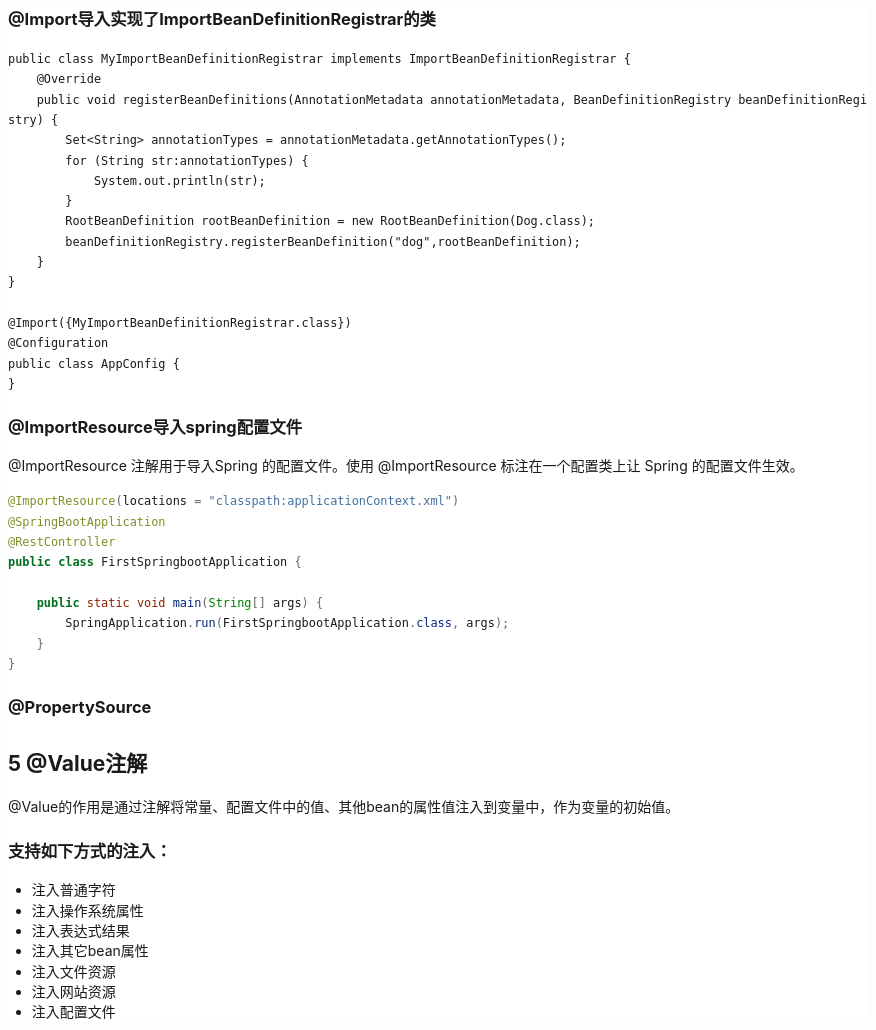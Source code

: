 
### @Import导入实现了ImportBeanDefinitionRegistrar的类
```
public class MyImportBeanDefinitionRegistrar implements ImportBeanDefinitionRegistrar {
    @Override
    public void registerBeanDefinitions(AnnotationMetadata annotationMetadata, BeanDefinitionRegistry beanDefinitionRegistry) {
        Set<String> annotationTypes = annotationMetadata.getAnnotationTypes();
        for (String str:annotationTypes) {
            System.out.println(str);
        }
        RootBeanDefinition rootBeanDefinition = new RootBeanDefinition(Dog.class);
        beanDefinitionRegistry.registerBeanDefinition("dog",rootBeanDefinition);
    }
}

@Import({MyImportBeanDefinitionRegistrar.class})
@Configuration
public class AppConfig {
}
```


### @ImportResource导入spring配置文件


@ImportResource 注解用于导入Spring 的配置文件。使用 @ImportResource 标注在一个配置类上让 Spring 的配置文件生效。
```java
@ImportResource(locations = "classpath:applicationContext.xml")
@SpringBootApplication
@RestController
public class FirstSpringbootApplication {

    public static void main(String[] args) {
        SpringApplication.run(FirstSpringbootApplication.class, args);
    }
}
```
### @PropertySource


## 5 @Value注解
@Value的作用是通过注解将常量、配置文件中的值、其他bean的属性值注入到变量中，作为变量的初始值。

### 支持如下方式的注入：

* 注入普通字符
* 注入操作系统属性
* 注入表达式结果
* 注入其它bean属性
* 注入文件资源
* 注入网站资源
* 注入配置文件
